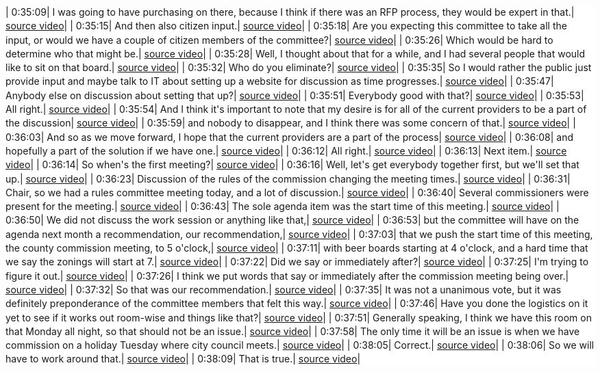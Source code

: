 | 0:35:09| I was going to have purchasing on there, because I think if there was an RFP process, they would be expert in that.| [source video](https://archive.org/details/CoCom140922?start=2109)|
| 0:35:15| And then also citizen input.| [source video](https://archive.org/details/CoCom140922?start=2115)|
| 0:35:18| Are you expecting this committee to take all the input, or would we have a couple of citizen members of the committee?| [source video](https://archive.org/details/CoCom140922?start=2118)|
| 0:35:26| Which would be hard to determine who that might be.| [source video](https://archive.org/details/CoCom140922?start=2126)|
| 0:35:28| Well, I thought about that for a while, and I had several people that would like to sit on that board.| [source video](https://archive.org/details/CoCom140922?start=2128)|
| 0:35:32| Who do you eliminate?| [source video](https://archive.org/details/CoCom140922?start=2132)|
| 0:35:35| So I would rather the public just provide input and maybe talk to IT about setting up a website for discussion as time progresses.| [source video](https://archive.org/details/CoCom140922?start=2135)|
| 0:35:47| Anybody else on discussion about setting that up?| [source video](https://archive.org/details/CoCom140922?start=2147)|
| 0:35:51| Everybody good with that?| [source video](https://archive.org/details/CoCom140922?start=2151)|
| 0:35:53| All right.| [source video](https://archive.org/details/CoCom140922?start=2153)|
| 0:35:54| And I think it's important to note that my desire is for all of the current providers to be a part of the discussion| [source video](https://archive.org/details/CoCom140922?start=2154)|
| 0:35:59| and nobody to disappear, and I think there was some concern of that.| [source video](https://archive.org/details/CoCom140922?start=2159)|
| 0:36:03| And so as we move forward, I hope that the current providers are a part of the process| [source video](https://archive.org/details/CoCom140922?start=2163)|
| 0:36:08| and hopefully a part of the solution if we have one.| [source video](https://archive.org/details/CoCom140922?start=2168)|
| 0:36:12| All right.| [source video](https://archive.org/details/CoCom140922?start=2172)|
| 0:36:13| Next item.| [source video](https://archive.org/details/CoCom140922?start=2173)|
| 0:36:14| So when's the first meeting?| [source video](https://archive.org/details/CoCom140922?start=2174)|
| 0:36:16| Well, let's get everybody together first, but we'll set that up.| [source video](https://archive.org/details/CoCom140922?start=2176)|
| 0:36:23| Discussion of the rules of the commission changing the meeting times.| [source video](https://archive.org/details/CoCom140922?start=2183)|
| 0:36:31| Chair, so we had a rules committee meeting today, and a lot of discussion.| [source video](https://archive.org/details/CoCom140922?start=2191)|
| 0:36:40| Several commissioners were present for the meeting.| [source video](https://archive.org/details/CoCom140922?start=2200)|
| 0:36:43| The sole agenda item was the start time of this meeting.| [source video](https://archive.org/details/CoCom140922?start=2203)|
| 0:36:50| We did not discuss the work session or anything like that,| [source video](https://archive.org/details/CoCom140922?start=2210)|
| 0:36:53| but the committee will have on the agenda next month a recommendation, our recommendation,| [source video](https://archive.org/details/CoCom140922?start=2213)|
| 0:37:03| that we push the start time of this meeting, the county commission meeting, to 5 o'clock,| [source video](https://archive.org/details/CoCom140922?start=2223)|
| 0:37:11| with beer boards starting at 4 o'clock, and a hard time that we say the zonings will start at 7.| [source video](https://archive.org/details/CoCom140922?start=2231)|
| 0:37:22| Did we say or immediately after?| [source video](https://archive.org/details/CoCom140922?start=2242)|
| 0:37:25| I'm trying to figure it out.| [source video](https://archive.org/details/CoCom140922?start=2245)|
| 0:37:26| I think we put words that say or immediately after the commission meeting being over.| [source video](https://archive.org/details/CoCom140922?start=2246)|
| 0:37:32| So that was our recommendation.| [source video](https://archive.org/details/CoCom140922?start=2252)|
| 0:37:35| It was not a unanimous vote, but it was definitely preponderance of the committee members that felt this way.| [source video](https://archive.org/details/CoCom140922?start=2255)|
| 0:37:46| Have you done the logistics on it yet to see if it works out room-wise and things like that?| [source video](https://archive.org/details/CoCom140922?start=2266)|
| 0:37:51| Generally speaking, I think we have this room on that Monday all night, so that should not be an issue.| [source video](https://archive.org/details/CoCom140922?start=2271)|
| 0:37:58| The only time it will be an issue is when we have commission on a holiday Tuesday where city council meets.| [source video](https://archive.org/details/CoCom140922?start=2278)|
| 0:38:05| Correct.| [source video](https://archive.org/details/CoCom140922?start=2285)|
| 0:38:06| So we will have to work around that.| [source video](https://archive.org/details/CoCom140922?start=2286)|
| 0:38:09| That is true.| [source video](https://archive.org/details/CoCom140922?start=2289)|